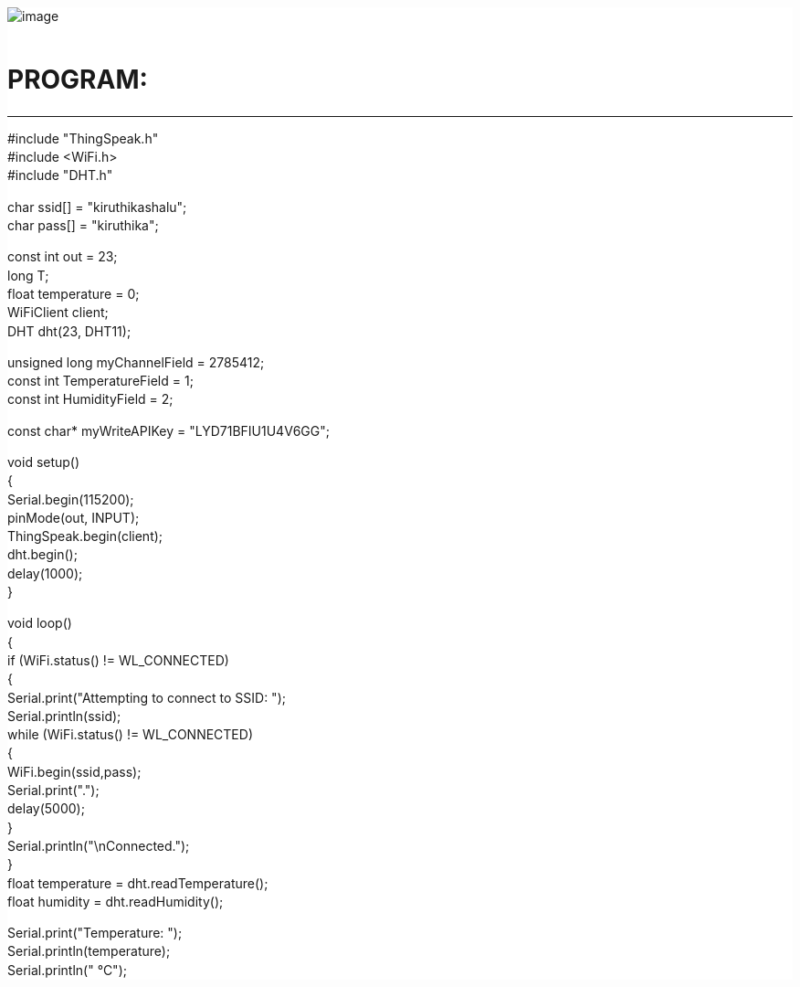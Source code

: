 ![image](https://user-images.githubusercontent.com/71547910/235334056-3ba9579f-2f62-43b1-a714-8fde6cf9ef32.png)


# PROGRAM:
---
#include "ThingSpeak.h" </br>
#include <WiFi.h> </br>
#include "DHT.h" </br>


char ssid[] = "kiruthikashalu"; </br>
char pass[] = "kiruthika"; </br>

const int out = 23; </br>
long T; </br>
float temperature = 0; </br>
WiFiClient client; </br>
DHT dht(23, DHT11); </br>

unsigned long myChannelField = 2785412; </br>
const int TemperatureField = 1; </br>
const int HumidityField = 2; </br>

const char* myWriteAPIKey = "LYD71BFIU1U4V6GG"; </br>

void setup() </br>
{ </br>
  Serial.begin(115200); </br>
  pinMode(out, INPUT); </br>
  ThingSpeak.begin(client); </br>
  dht.begin(); </br>
  delay(1000); </br>
} </br>

void loop() </br>
{ </br>
  if (WiFi.status() != WL_CONNECTED) </br>
  { </br>
    Serial.print("Attempting to connect to SSID: "); </br>
    Serial.println(ssid); </br>
    while (WiFi.status() != WL_CONNECTED) </br>
    { </br>
      WiFi.begin(ssid,pass); </br>
      Serial.print("."); </br>
      delay(5000); </br>
    } </br>
    Serial.println("\nConnected."); </br>
  } </br>
  float temperature = dht.readTemperature(); </br>
  float humidity = dht.readHumidity(); </br>

  Serial.print("Temperature: "); </br>
  Serial.println(temperature); </br>
  Serial.println(" °C"); </br>
